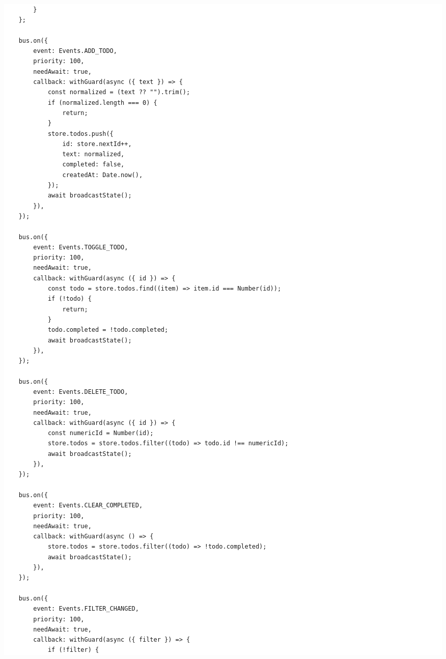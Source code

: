 ```html
        }
    };

    bus.on({
        event: Events.ADD_TODO,
        priority: 100,
        needAwait: true,
        callback: withGuard(async ({ text }) => {
            const normalized = (text ?? "").trim();
            if (normalized.length === 0) {
                return;
            }
            store.todos.push({
                id: store.nextId++,
                text: normalized,
                completed: false,
                createdAt: Date.now(),
            });
            await broadcastState();
        }),
    });

    bus.on({
        event: Events.TOGGLE_TODO,
        priority: 100,
        needAwait: true,
        callback: withGuard(async ({ id }) => {
            const todo = store.todos.find((item) => item.id === Number(id));
            if (!todo) {
                return;
            }
            todo.completed = !todo.completed;
            await broadcastState();
        }),
    });

    bus.on({
        event: Events.DELETE_TODO,
        priority: 100,
        needAwait: true,
        callback: withGuard(async ({ id }) => {
            const numericId = Number(id);
            store.todos = store.todos.filter((todo) => todo.id !== numericId);
            await broadcastState();
        }),
    });

    bus.on({
        event: Events.CLEAR_COMPLETED,
        priority: 100,
        needAwait: true,
        callback: withGuard(async () => {
            store.todos = store.todos.filter((todo) => !todo.completed);
            await broadcastState();
        }),
    });

    bus.on({
        event: Events.FILTER_CHANGED,
        priority: 100,
        needAwait: true,
        callback: withGuard(async ({ filter }) => {
            if (!filter) {
```